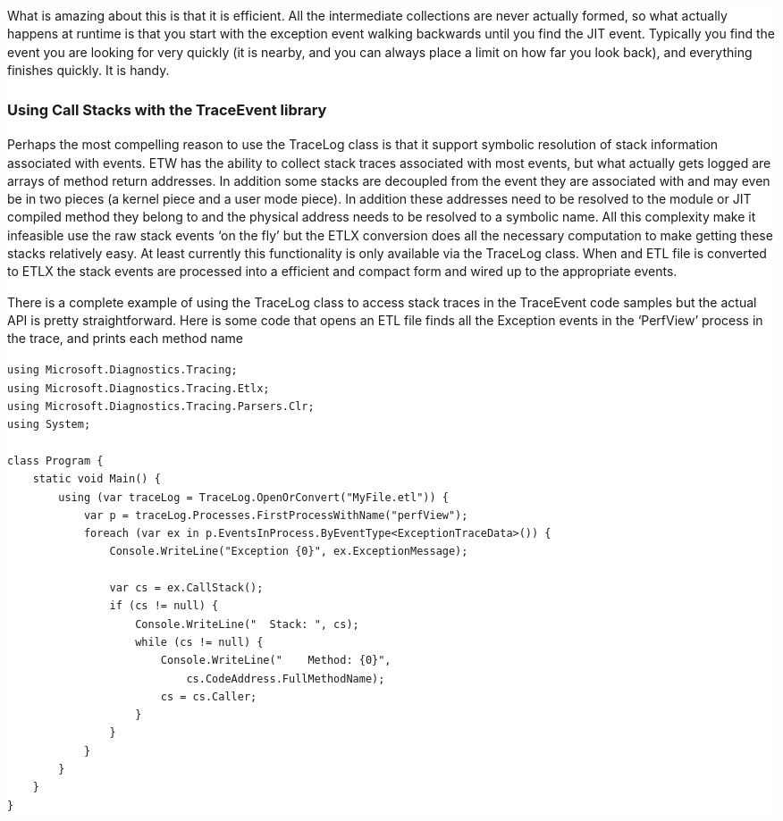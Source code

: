 What is amazing about this is that it is efficient. All the intermediate
collections are never actually formed, so what actually happens at runtime is
that you start with the exception event walking backwards until you find the JIT
event. Typically you find the event you are looking for very quickly (it is
nearby, and you can always place a limit on how far you look back), and
everything finishes quickly. It is handy.

### Using Call Stacks with the TraceEvent library

Perhaps the most compelling reason to use the TraceLog class is that it support
symbolic resolution of stack information associated with events. ETW has the
ability to collect stack traces associated with most events, but what actually
gets logged are arrays of method return addresses. In addition some stacks are
decoupled from the event they are associated with and may even be in two pieces
(a kernel piece and a user mode piece). In addition these addresses need to be
resolved to the module or JIT compiled method they belong to and the physical
address needs to be resolved to a symbolic name. All this complexity make it
infeasible use the raw stack events ‘on the fly’ but the ETLX conversion does
all the necessary computation to make getting these stacks relatively easy. At
least currently this functionality is only available via the TraceLog class.
When and ETL file is converted to ETLX the stack events are processed into a
efficient and compact form and wired up to the appropriate events.

There is a complete example of using the TraceLog class to access stack traces
in the TraceEvent code samples but the actual API is pretty straightforward.
Here is some code that opens an ETL file finds all the Exception events in the
‘PerfView’ process in the trace, and prints each method name

    using Microsoft.Diagnostics.Tracing;
    using Microsoft.Diagnostics.Tracing.Etlx;
    using Microsoft.Diagnostics.Tracing.Parsers.Clr;
    using System;

    class Program {
        static void Main() {
            using (var traceLog = TraceLog.OpenOrConvert("MyFile.etl")) {
                var p = traceLog.Processes.FirstProcessWithName("perfView");
                foreach (var ex in p.EventsInProcess.ByEventType<ExceptionTraceData>()) {
                    Console.WriteLine("Exception {0}", ex.ExceptionMessage);

                    var cs = ex.CallStack();
                    if (cs != null) {
                        Console.WriteLine("  Stack: ", cs);
                        while (cs != null) {
                            Console.WriteLine("    Method: {0}", 
                                cs.CodeAddress.FullMethodName);
                            cs = cs.Caller;
                        }
                    }
                }
            }
        }
    }
